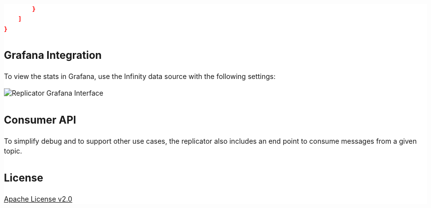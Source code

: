 ```json
        }
    ]
}
```

## Grafana Integration
To view the stats in Grafana, use the Infinity data source with the following settings:

![Replicator Grafana Interface](docs/replicator_grafana.jpg)

## Consumer API
To simplify debug and to support other use cases, the replicator also includes an end point to consume messages from a given topic.


## License
[Apache License v2.0](https://www.apache.org/licenses/LICENSE-2.0)
